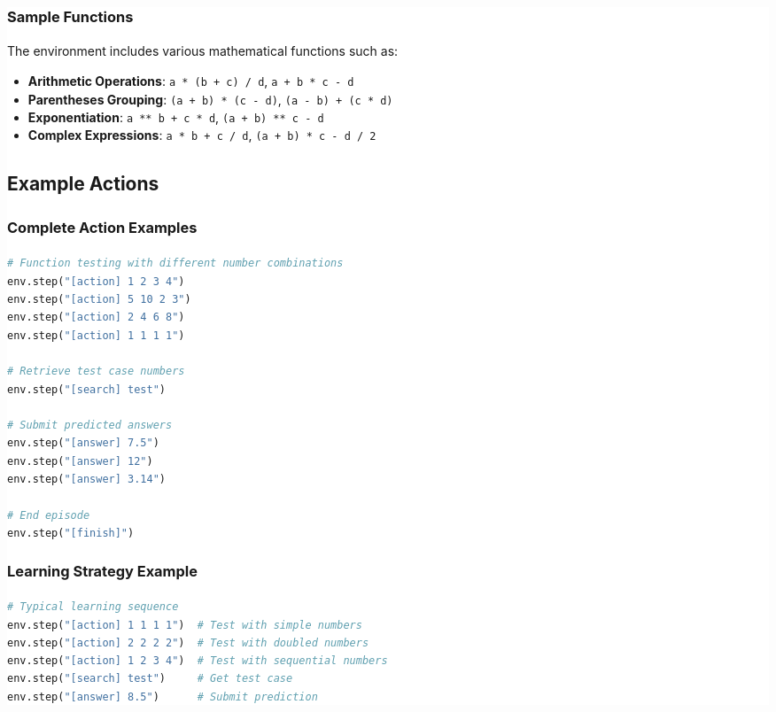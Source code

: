 ### Sample Functions

The environment includes various mathematical functions such as:

- **Arithmetic Operations**: `a * (b + c) / d`, `a + b * c - d`
- **Parentheses Grouping**: `(a + b) * (c - d)`, `(a - b) + (c * d)`
- **Exponentiation**: `a ** b + c * d`, `(a + b) ** c - d`
- **Complex Expressions**: `a * b + c / d`, `(a + b) * c - d / 2`

## Example Actions

### Complete Action Examples

```python
# Function testing with different number combinations
env.step("[action] 1 2 3 4")
env.step("[action] 5 10 2 3")
env.step("[action] 2 4 6 8")
env.step("[action] 1 1 1 1")

# Retrieve test case numbers
env.step("[search] test")

# Submit predicted answers
env.step("[answer] 7.5")
env.step("[answer] 12")
env.step("[answer] 3.14")

# End episode
env.step("[finish]")
```

### Learning Strategy Example

```python
# Typical learning sequence
env.step("[action] 1 1 1 1")  # Test with simple numbers
env.step("[action] 2 2 2 2")  # Test with doubled numbers
env.step("[action] 1 2 3 4")  # Test with sequential numbers
env.step("[search] test")     # Get test case
env.step("[answer] 8.5")      # Submit prediction
```
